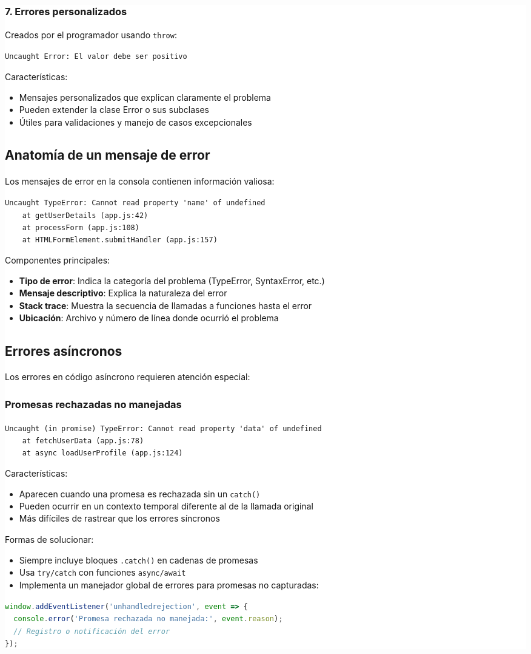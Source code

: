 ### 7. Errores personalizados

Creados por el programador usando `throw`:

```
Uncaught Error: El valor debe ser positivo
```

Características:
- Mensajes personalizados que explican claramente el problema
- Pueden extender la clase Error o sus subclases
- Útiles para validaciones y manejo de casos excepcionales

## Anatomía de un mensaje de error

Los mensajes de error en la consola contienen información valiosa:

```
Uncaught TypeError: Cannot read property 'name' of undefined
    at getUserDetails (app.js:42)
    at processForm (app.js:108)
    at HTMLFormElement.submitHandler (app.js:157)
```

Componentes principales:
- **Tipo de error**: Indica la categoría del problema (TypeError, SyntaxError, etc.)
- **Mensaje descriptivo**: Explica la naturaleza del error
- **Stack trace**: Muestra la secuencia de llamadas a funciones hasta el error
- **Ubicación**: Archivo y número de línea donde ocurrió el problema

## Errores asíncronos

Los errores en código asíncrono requieren atención especial:

### Promesas rechazadas no manejadas

```
Uncaught (in promise) TypeError: Cannot read property 'data' of undefined
    at fetchUserData (app.js:78)
    at async loadUserProfile (app.js:124)
```

Características:
- Aparecen cuando una promesa es rechazada sin un `catch()`
- Pueden ocurrir en un contexto temporal diferente al de la llamada original
- Más difíciles de rastrear que los errores síncronos

Formas de solucionar:
- Siempre incluye bloques `.catch()` en cadenas de promesas
- Usa `try/catch` con funciones `async/await`
- Implementa un manejador global de errores para promesas no capturadas:

```javascript
window.addEventListener('unhandledrejection', event => {
  console.error('Promesa rechazada no manejada:', event.reason);
  // Registro o notificación del error
});
```
